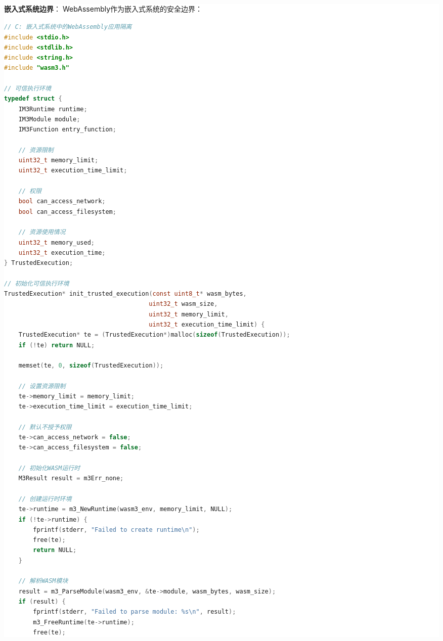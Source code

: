 **嵌入式系统边界**：
WebAssembly作为嵌入式系统的安全边界：

```c
// C: 嵌入式系统中的WebAssembly应用隔离
#include <stdio.h>
#include <stdlib.h>
#include <string.h>
#include "wasm3.h"

// 可信执行环境
typedef struct {
    IM3Runtime runtime;
    IM3Module module;
    IM3Function entry_function;
    
    // 资源限制
    uint32_t memory_limit;
    uint32_t execution_time_limit;
    
    // 权限
    bool can_access_network;
    bool can_access_filesystem;
    
    // 资源使用情况
    uint32_t memory_used;
    uint32_t execution_time;
} TrustedExecution;

// 初始化可信执行环境
TrustedExecution* init_trusted_execution(const uint8_t* wasm_bytes, 
                                        uint32_t wasm_size,
                                        uint32_t memory_limit,
                                        uint32_t execution_time_limit) {
    TrustedExecution* te = (TrustedExecution*)malloc(sizeof(TrustedExecution));
    if (!te) return NULL;
    
    memset(te, 0, sizeof(TrustedExecution));
    
    // 设置资源限制
    te->memory_limit = memory_limit;
    te->execution_time_limit = execution_time_limit;
    
    // 默认不授予权限
    te->can_access_network = false;
    te->can_access_filesystem = false;
    
    // 初始化WASM运行时
    M3Result result = m3Err_none;
    
    // 创建运行时环境
    te->runtime = m3_NewRuntime(wasm3_env, memory_limit, NULL);
    if (!te->runtime) {
        fprintf(stderr, "Failed to create runtime\n");
        free(te);
        return NULL;
    }
    
    // 解析WASM模块
    result = m3_ParseModule(wasm3_env, &te->module, wasm_bytes, wasm_size);
    if (result) {
        fprintf(stderr, "Failed to parse module: %s\n", result);
        m3_FreeRuntime(te->runtime);
        free(te);
```